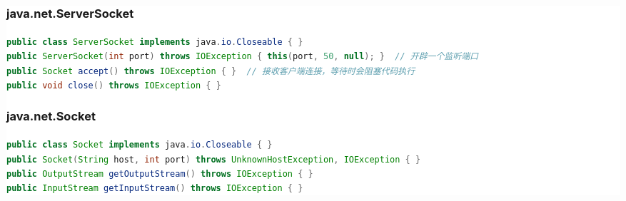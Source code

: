 ### java.net.ServerSocket

```java
public class ServerSocket implements java.io.Closeable { }
public ServerSocket(int port) throws IOException { this(port, 50, null); }  // 开辟一个监听端口
public Socket accept() throws IOException { }  // 接收客户端连接，等待时会阻塞代码执行
public void close() throws IOException { }
```

### java.net.Socket

```java
public class Socket implements java.io.Closeable { }
public Socket(String host, int port) throws UnknownHostException, IOException { }
public OutputStream getOutputStream() throws IOException { }
public InputStream getInputStream() throws IOException { }
```










